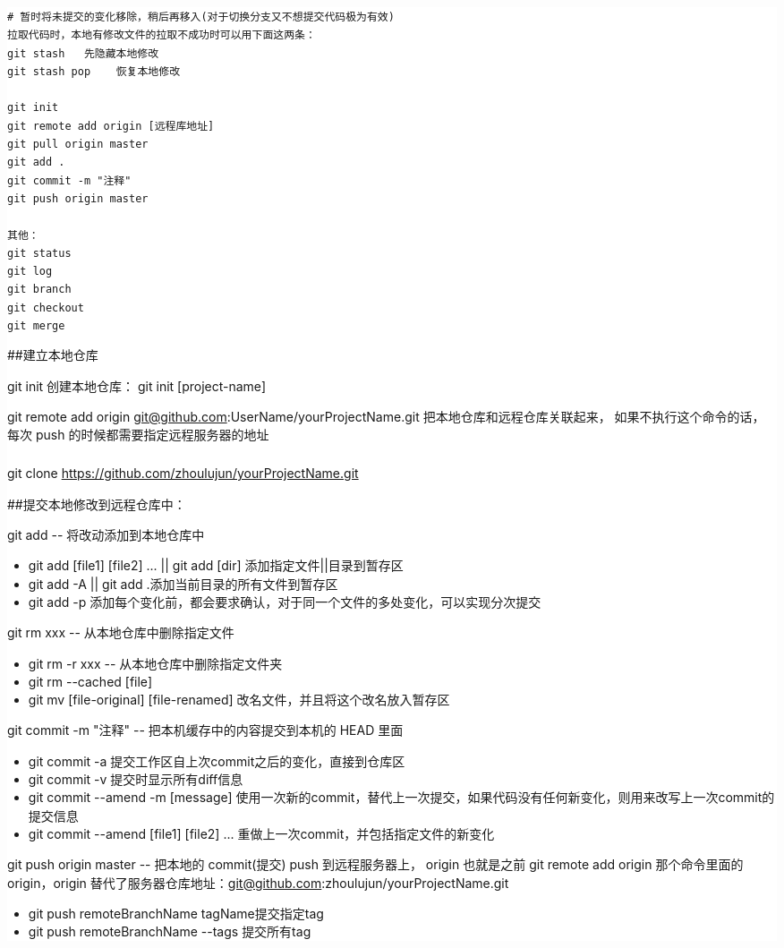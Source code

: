 ```crystal
# 暂时将未提交的变化移除，稍后再移入(对于切换分支又不想提交代码极为有效)
拉取代码时，本地有修改文件的拉取不成功时可以用下面这两条：
git stash   先隐藏本地修改
git stash pop    恢复本地修改

git init
git remote add origin [远程库地址]
git pull origin master
git add .
git commit -m "注释"
git push origin master

其他：
git status
git log
git branch
git checkout
git merge
```

##建立本地仓库

git init 创建本地仓库： git init [project-name]

git remote add origin git@github.com:UserName/yourProjectName.git  把本地仓库和远程仓库关联起来， 如果不执行这个命令的话，每次 push 的时候都需要指定远程服务器的地址

### 

git clone https://github.com/zhoulujun/yourProjectName.git

##提交本地修改到远程仓库中：

git add -- 将改动添加到本地仓库中  

- git add [file1] [file2] ... || git add [dir] 添加指定文件||目录到暂存区
- git add -A || git add .添加当前目录的所有文件到暂存区
- git add -p 添加每个变化前，都会要求确认，对于同一个文件的多处变化，可以实现分次提交

git rm xxx    -- 从本地仓库中删除指定文件

- git rm -r xxx  -- 从本地仓库中删除指定文件夹
- git rm --cached [file]
- git mv [file-original] [file-renamed] 改名文件，并且将这个改名放入暂存区

git commit -m "注释"   -- 把本机缓存中的内容提交到本机的 HEAD 里面

- git commit -a 提交工作区自上次commit之后的变化，直接到仓库区
- git commit -v 提交时显示所有diff信息
- git commit --amend -m [message] 使用一次新的commit，替代上一次提交，如果代码没有任何新变化，则用来改写上一次commit的提交信息
- git commit --amend [file1] [file2] ... 重做上一次commit，并包括指定文件的新变化

git push origin master -- 把本地的 commit(提交) push 到远程服务器上， origin 也就是之前 git remote add origin 那个命令里面的 origin，origin 替代了服务器仓库地址：git@github.com:zhoulujun/yourProjectName.git 

- git push remoteBranchName tagName提交指定tag
- git push remoteBranchName --tags 提交所有tag
